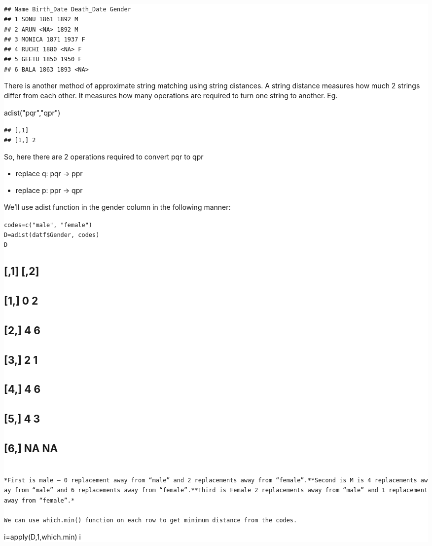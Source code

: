 ```
## Name Birth_Date Death_Date Gender
## 1 SONU 1861 1892 M
## 2 ARUN <NA> 1892 M
## 3 MONICA 1871 1937 F
## 4 RUCHI 1880 <NA> F
## 5 GEETU 1850 1950 F
## 6 BALA 1863 1893 <NA>
```

There is another method of approximate string matching using string distances. A string distance measures how much 2 strings differ from each other. It measures how many operations are required to turn one string to another. Eg.

adist("pqr","qpr")

```
## [,1]
## [1,] 2
```

So, here there are 2 operations required to convert pqr to qpr

- replace q: pqr -> ppr

- replace p: ppr -> qpr


We’ll use adist function in the gender column in the following manner:

```
codes=c("male", "female")
D=adist(datf$Gender, codes)
D

```
## [,1] [,2]
## [1,] 0 2
## [2,] 4 6
## [3,] 2 1
## [4,] 4 6
## [5,] 4 3
## [6,] NA NA
```

*First is male – 0 replacement away from “male” and 2 replacements away from “female”.**Second is M is 4 replacements away from “male” and 6 replacements away from “female”.**Third is Female 2 replacements away from “male” and 1 replacement away from “female”.*

We can use which.min() function on each row to get minimum distance from the codes.

```
i=apply(D,1,which.min)
i
